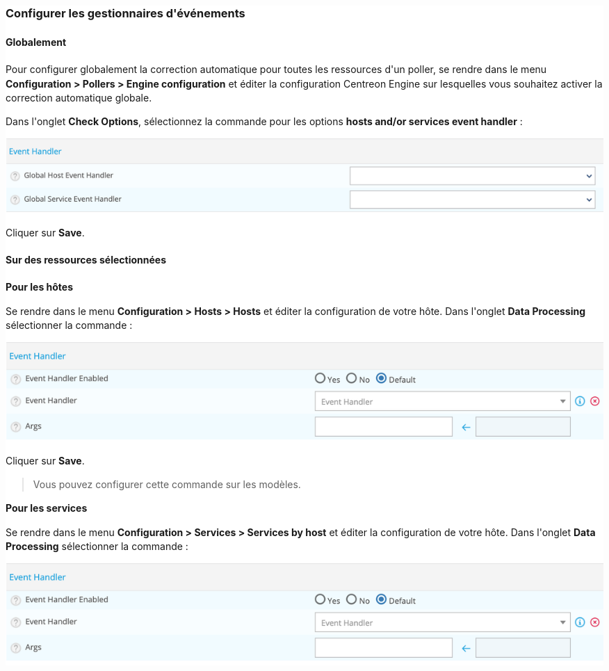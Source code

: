 ### Configurer les gestionnaires d'événements

#### Globalement

Pour configurer globalement la correction automatique pour toutes les ressources d'un poller, se rendre dans le menu
**Configuration > Pollers > Engine configuration** et éditer la configuration Centreon Engine sur lesquelles vous
souhaitez activer la correction automatique globale.

Dans l'onglet **Check Options**, sélectionnez la commande pour les options **hosts and/or services event handler** :

![image](../assets/configuration/enableglobaleventhnadleronpoller.png)

Cliquer sur **Save**.

#### Sur des ressources sélectionnées

**Pour les hôtes**

Se rendre dans le menu **Configuration > Hosts > Hosts** et éditer la configuration de votre hôte. Dans l'onglet
**Data Processing** sélectionner la commande :

![image](../assets/configuration/enableeventhnadleronresources.png)

Cliquer sur **Save**.

> Vous pouvez configurer cette commande sur les modèles.

**Pour les services**

Se rendre dans le menu **Configuration > Services > Services by host** et éditer la configuration de votre hôte. Dans l'onglet
**Data Processing** sélectionner la commande :

![image](../assets/configuration/enableeventhnadleronresources.png)
